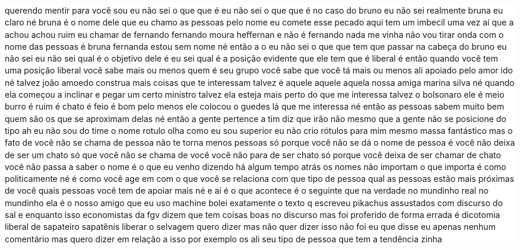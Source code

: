 querendo mentir para você sou eu não sei
o que que é eu não sei o que que é no
caso do bruno eu não sei realmente bruna
eu claro né bruna é o nome dele que eu
chamo as pessoas pelo nome eu comete
esse pecado aqui tem um imbecil uma vez
aí que a achou achou ruim eu chamar de
fernando fernando moura heffernan
e não é fernando nada me vinha não vou
tirar onda com o nome das pessoas é
bruna fernanda estou sem nome né então a
o eu não sei o que que tem que passar na
cabeça do bruno eu não sei eu não sei
qual é o objetivo dele é eu sei qual é a
posição evidente que ele tem que é
liberal é então quando você tem uma
posição liberal você sabe mais ou menos
quem é seu grupo você sabe que você tá
mais ou menos ali apoiado pelo amor ido
né talvez joão amoedo construa mais
coisas que te interessam talvez é aquele
aquele aquela nossa amiga marina silva
né quando ela começou a inclinar e pegar
um certo ministro talvez ela esteja mais
perto do que me interessa talvez o
bolsonaro ele é meio burro é ruim é
chato é feio é bom pelo menos ele
colocou o guedes lá que me interessa né
então as pessoas sabem muito bem quem
são os que se aproximam delas né então a
gente pertence a tim diz que irão não
mesmo que a gente não se posicione do
tipo ah eu não sou do time
o nome rotulo olha como eu sou superior
eu não crio rótulos para mim mesmo massa
fantástico mas o fato de você não se
chama de pessoa não te torna menos
pessoas só porque você não se dá o nome
de pessoa é você não deixa de ser um
chato só que você não se chama de você
você não para de ser chato só porque
você deixa de ser chamar de chato você
não passa a saber o nome é o que eu
venho dizendo há algum tempo atrás os
nomes não importam o que importa é como
politicamente né é como você age em com
o que você se relaciona com que tipo de
pessoa qual as pessoas estão mais
próximas de você quais pessoas você tem
de apoiar mais né e aí é o que acontece
é o seguinte que na verdade no mundinho
real no mundinho ela é o nosso amigo que
eu uso machine bolei exatamente o texto
q escreveu pikachus assustados com
discurso do sal
e enquanto isso economistas da fgv dizem
que tem coisas boas no discurso mas foi
proferido de forma errada é dicotomia
liberal de sapateiro sapatênis liberar o
selvagem quero dizer mas não quer dizer
isso não foi eu que disse eu apenas
nenhum comentário mas quero dizer em
relação a isso por exemplo os ali seu
tipo de pessoa que tem a tendência zinha
